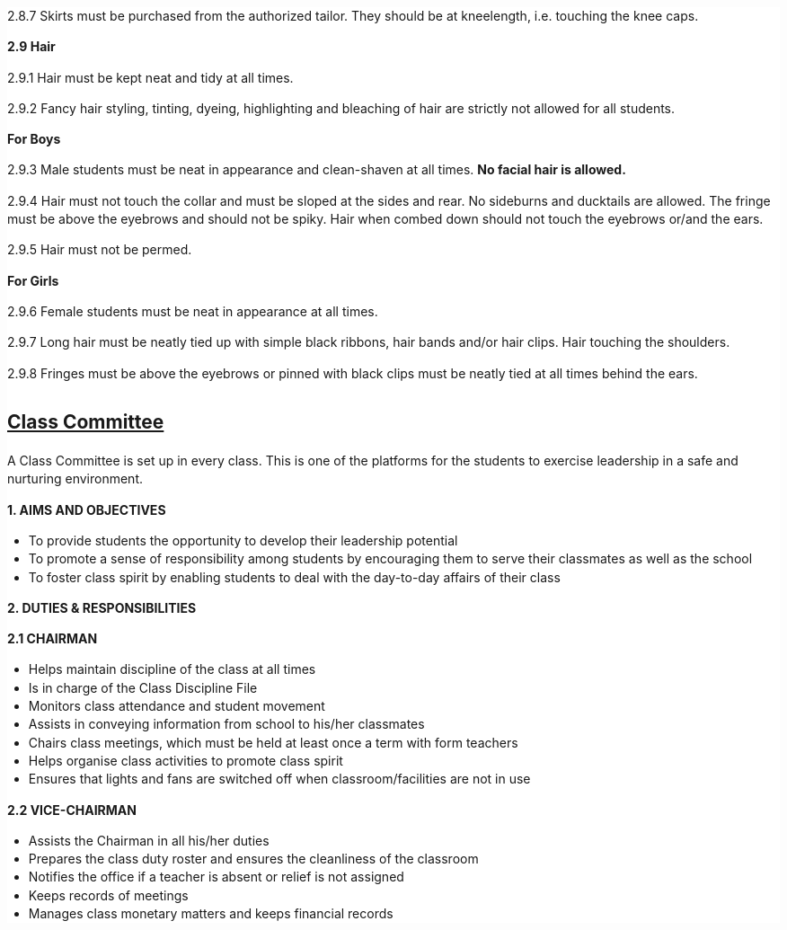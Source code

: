 2.8.7 Skirts must be purchased from the authorized tailor. They should be at kneelength, i.e. touching the knee caps.


**2.9&nbsp;Hair**

2.9.1 Hair must be kept neat and tidy at all times.

2.9.2 Fancy hair styling, tinting, dyeing, highlighting and bleaching of hair are strictly not allowed for all students.

**For Boys**

2.9.3 Male students must be neat in appearance and clean-shaven at all times.&nbsp;**No facial hair is allowed.**

2.9.4 Hair must not touch the collar and must be sloped at the sides and rear. No sideburns and ducktails are allowed. The fringe must be above the eyebrows and should not be spiky. Hair when combed down should not touch the eyebrows or/and the ears.

2.9.5 Hair must not be permed.

**For Girls**

2.9.6 Female students must be neat in appearance at all times.

2.9.7 Long hair must be neatly tied up with simple black ribbons, hair bands and/or hair clips. Hair touching the shoulders.

2.9.8 Fringes must be above the eyebrows or pinned with black clips must be neatly tied at all times behind the ears.

<h2><u>Class Committee</u></h2>

A Class Committee is set up in every class. This is one of the platforms for the students to exercise leadership in a safe and nurturing environment.

**1. AIMS AND OBJECTIVES**

* To provide students the opportunity to develop their leadership potential
* To promote a sense of responsibility among students by encouraging them to serve their classmates as well as the school
* To foster class spirit by enabling students to deal with the day-to-day affairs of their class


**2. DUTIES &amp; RESPONSIBILITIES**

**2.1 CHAIRMAN**

* Helps maintain discipline of the class at all times
* Is in charge of the Class Discipline File
* Monitors class attendance and student movement
* Assists in conveying information from school to his/her classmates
* Chairs class meetings, which must be held at least once a term with form teachers
* Helps organise class activities to promote class spirit
* Ensures that lights and fans are switched off when classroom/facilities are not in use
 

**2.2 VICE-CHAIRMAN**

* Assists the Chairman in all his/her duties
* Prepares the class duty roster and ensures the cleanliness of the classroom
* Notifies the office if a teacher is absent or relief is not assigned
* Keeps records of meetings
* Manages class monetary matters and keeps financial records
 